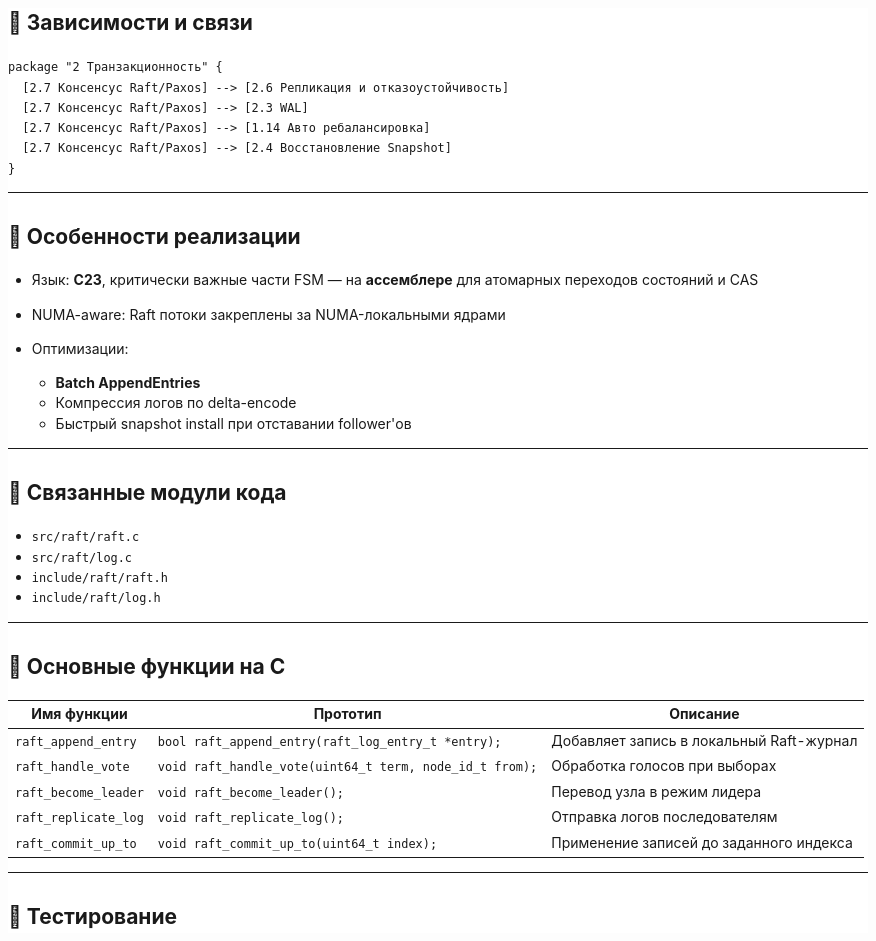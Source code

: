 
## 🔄 Зависимости и связи

```plantuml
package "2 Транзакционность" {
  [2.7 Консенсус Raft/Paxos] --> [2.6 Репликация и отказоустойчивость]
  [2.7 Консенсус Raft/Paxos] --> [2.3 WAL]
  [2.7 Консенсус Raft/Paxos] --> [1.14 Авто ребалансировка]
  [2.7 Консенсус Raft/Paxos] --> [2.4 Восстановление Snapshot]
}
```

---

## 🧠 Особенности реализации

* Язык: **C23**, критически важные части FSM — на **ассемблере** для атомарных переходов состояний и CAS
* NUMA-aware: Raft потоки закреплены за NUMA-локальными ядрами
* Оптимизации:

  * **Batch AppendEntries**
  * Компрессия логов по delta-encode
  * Быстрый snapshot install при отставании follower'ов

---

## 📂 Связанные модули кода

* `src/raft/raft.c`
* `src/raft/log.c`
* `include/raft/raft.h`
* `include/raft/log.h`

---

## 🔧 Основные функции на C

| Имя функции          | Прототип                                                | Описание                                 |
| -------------------- | ------------------------------------------------------- | ---------------------------------------- |
| `raft_append_entry`  | `bool raft_append_entry(raft_log_entry_t *entry);`      | Добавляет запись в локальный Raft-журнал |
| `raft_handle_vote`   | `void raft_handle_vote(uint64_t term, node_id_t from);` | Обработка голосов при выборах            |
| `raft_become_leader` | `void raft_become_leader();`                            | Перевод узла в режим лидера              |
| `raft_replicate_log` | `void raft_replicate_log();`                            | Отправка логов последователям            |
| `raft_commit_up_to`  | `void raft_commit_up_to(uint64_t index);`               | Применение записей до заданного индекса  |

---

## 🧪 Тестирование
